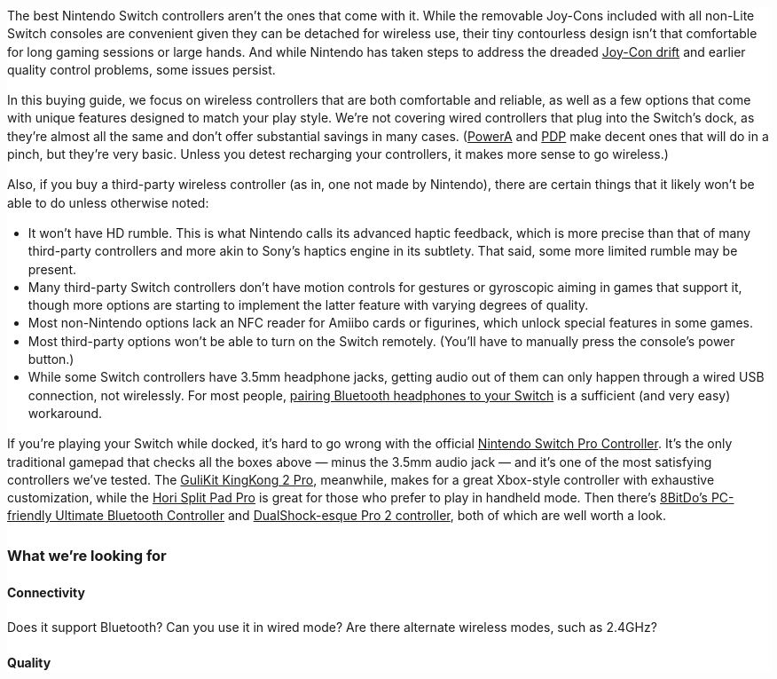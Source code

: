 The best Nintendo Switch controllers aren’t the ones that come with it. While the removable Joy-Cons included with all non-Lite Switch consoles are convenient given they can be detached for wireless use, their tiny contourless design isn’t that comfortable for long gaming sessions or large hands. And while Nintendo has taken steps to address the dreaded [Joy-Con drift](/21504741/nintendo-switch-joy-con-drift-problem-explained) and earlier quality control problems, some issues persist.

In this buying guide, we focus on wireless controllers that are both comfortable and reliable, as well as a few options that come with unique features designed to match your play style. We’re not covering wired controllers that plug into the Switch’s dock, as they’re almost all the same and don’t offer substantial savings in many cases. ([PowerA](https://go.skimresources.com/?id=1025X1701640&xs=1&url=https%3A%2F%2Fwww.powera.com%2Fc%2Fnintendo%2Fnintendo-switch%2Fcontrollers%2F) and [PDP](https://pdp.com/collections/nintendo-switch-controllers) make decent ones that will do in a pinch, but they’re very basic. Unless you detest recharging your controllers, it makes more sense to go wireless.)

Also, if you buy a third-party wireless controller (as in, one not made by Nintendo), there are certain things that it likely won’t be able to do unless otherwise noted:

-   It won’t have HD rumble. This is what Nintendo calls its advanced haptic feedback, which is more precise than that of many third-party controllers and more akin to Sony’s haptics engine in its subtlety. That said, some more limited rumble may be present. 
-   Many third-party Switch controllers don’t have motion controls for gestures or gyroscopic aiming in games that support it, though more options are starting to implement the latter feature with varying degrees of quality.
-   Most non-Nintendo options lack an NFC reader for Amiibo cards or figurines, which unlock special features in some games. 
-   Most third-party options won’t be able to turn on the Switch remotely. (You’ll have to manually press the console’s power button.) 
-   While some Switch controllers have 3.5mm headphone jacks, getting audio out of them can only happen through a wired USB connection, not wirelessly. For most people, [pairing Bluetooth headphones to your Switch](/22690100/how-to-pair-bluetooth-wireless-headphones-earbuds-nintendo-switch) is a sufficient (and very easy) workaround.

If you’re playing your Switch while docked, it’s hard to go wrong with the official [Nintendo Switch Pro Controller](https://www.amazon.com/Nintendo-Switch-Pro-Controller/dp/B01NAWKYZ0/?tag=theverge02-20). It’s the only traditional gamepad that checks all the boxes above — minus the 3.5mm audio jack — and it’s one of the most satisfying controllers we’ve tested. The [GuliKit KingKong 2 Pro](https://www.amazon.com/Bluetooth-Controller-NS-Switch-Joysticks-Button%EF%BC%88Black%EF%BC%89/dp/B09MS2VFSB/?tag=theverge02-20), meanwhile, makes for a great Xbox-style controller with exhaustive customization, while the [Hori Split Pad Pro](https://www.amazon.com/Nintendo-Switch-Split-Ergonomic-Controller-Handheld/dp/B08FJ7XY3B?tag=theverge02-20) is great for those who prefer to play in handheld mode. Then there’s [8BitDo’s PC-friendly Ultimate Bluetooth Controller](https://www.amazon.com/dp/B0B9BGJVLL?tag=theverge02-20) and [DualShock-esque Pro 2 controller](https://www.amazon.com/8Bitdo-Bluetooth-Controller-Switch-Android-Raspberry/dp/B08XY8SK9B/?tag=theverge02-20), both of which are well worth a look.

### What we’re looking for

#### **Connectivity**

Does it support Bluetooth? Can you use it in wired mode? Are there alternate wireless modes, such as 2.4GHz?

#### **Quality**
